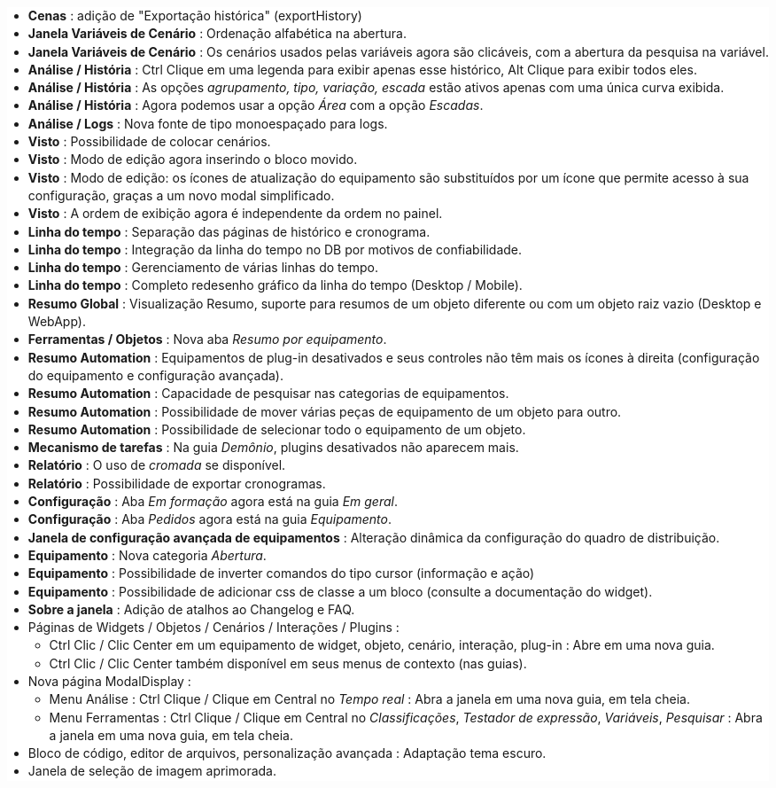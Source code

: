 - **Cenas** :  adição de "Exportação histórica" (exportHistory)
- **Janela Variáveis de Cenário** : Ordenação alfabética na abertura.
- **Janela Variáveis de Cenário** : Os cenários usados pelas variáveis agora são clicáveis, com a abertura da pesquisa na variável.
- **Análise / História** : Ctrl Clique em uma legenda para exibir apenas esse histórico, Alt Clique para exibir todos eles.
- **Análise / História** : As opções *agrupamento, tipo, variação, escada* estão ativos apenas com uma única curva exibida.
- **Análise / História** : Agora podemos usar a opção *Área* com a opção *Escadas*.
- **Análise / Logs** : Nova fonte de tipo monoespaçado para logs.
- **Visto** : Possibilidade de colocar cenários.
- **Visto** : Modo de edição agora inserindo o bloco movido.
- **Visto** : Modo de edição: os ícones de atualização do equipamento são substituídos por um ícone que permite acesso à sua configuração, graças a um novo modal simplificado.
- **Visto** : A ordem de exibição agora é independente da ordem no painel.
- **Linha do tempo** : Separação das páginas de histórico e cronograma.
- **Linha do tempo** : Integração da linha do tempo no DB por motivos de confiabilidade.
- **Linha do tempo** : Gerenciamento de várias linhas do tempo.
- **Linha do tempo** : Completo redesenho gráfico da linha do tempo (Desktop / Mobile).
- **Resumo Global** : Visualização Resumo, suporte para resumos de um objeto diferente ou com um objeto raiz vazio (Desktop e WebApp).
- **Ferramentas / Objetos** : Nova aba *Resumo por equipamento*.
- **Resumo Automation** : Equipamentos de plug-in desativados e seus controles não têm mais os ícones à direita (configuração do equipamento e configuração avançada).
- **Resumo Automation** : Capacidade de pesquisar nas categorias de equipamentos.
- **Resumo Automation** : Possibilidade de mover várias peças de equipamento de um objeto para outro.
- **Resumo Automation** : Possibilidade de selecionar todo o equipamento de um objeto.
- **Mecanismo de tarefas** : Na guia *Demônio*, plugins desativados não aparecem mais.
- **Relatório** : O uso de *cromada* se disponível.
- **Relatório** : Possibilidade de exportar cronogramas.
- **Configuração** : Aba *Em formação* agora está na guia *Em geral*.
- **Configuração** : Aba *Pedidos* agora está na guia *Equipamento*.
- **Janela de configuração avançada de equipamentos** : Alteração dinâmica da configuração do quadro de distribuição.
- **Equipamento** : Nova categoria *Abertura*.
- **Equipamento** : Possibilidade de inverter comandos do tipo cursor (informação e ação)
- **Equipamento** : Possibilidade de adicionar css de classe a um bloco (consulte a documentação do widget).
- **Sobre a janela** : Adição de atalhos ao Changelog e FAQ.
- Páginas de Widgets / Objetos / Cenários / Interações / Plugins :
  - Ctrl Clic / Clic Center em um equipamento de widget, objeto, cenário, interação, plug-in : Abre em uma nova guia.
  - Ctrl Clic / Clic Center também disponível em seus menus de contexto (nas guias).
- Nova página ModalDisplay :
  - Menu Análise : Ctrl Clique / Clique em Central no *Tempo real* : Abra a janela em uma nova guia, em tela cheia.
  - Menu Ferramentas : Ctrl Clique / Clique em Central no *Classificações*, *Testador de expressão*, *Variáveis*, *Pesquisar* : Abra a janela em uma nova guia, em tela cheia.
- Bloco de código, editor de arquivos, personalização avançada : Adaptação tema escuro.
- Janela de seleção de imagem aprimorada.
